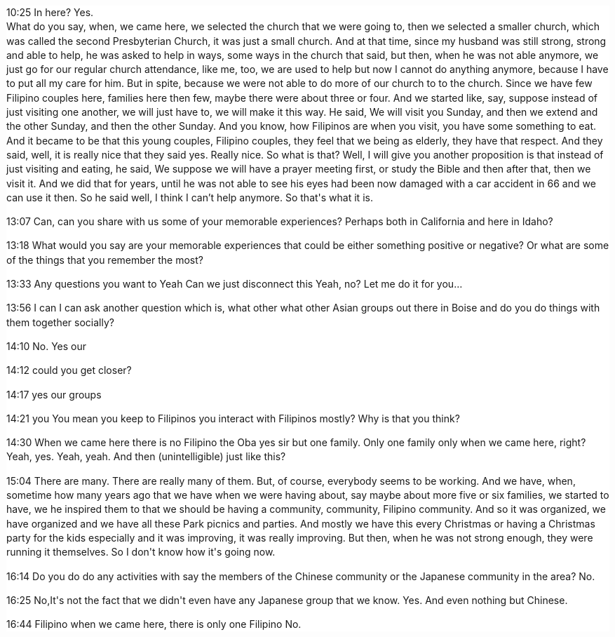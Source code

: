 10:25 In here? 
Yes.  
What do you say, when, we came here, we selected the church that we were going to, then we  selected a smaller church, which was called the second Presbyterian Church, it was just a small  church. And at that time, since my husband was still strong, strong and able to help, he was asked to  help in ways, some ways in the church that said, but then, when he was not able anymore, we just go  for our regular church attendance, like me, too, we are used to help but now I cannot do anything  anymore, because I have to put all my care for him. But in spite, because we were not able to do more  of our church to to the church. Since we have few Filipino couples here, families here then few, maybe  there were about three or four. And we started like, say, suppose instead of just visiting one another,  we will just have to, we will make it this way. He said, We will visit you Sunday, and then we extend and  the other Sunday, and then the other Sunday. And you know, how Filipinos are when you visit, you  have some something to eat. And it became to be that this young couples, Filipino couples, they feel  that we being as elderly, they have that respect. And they said, well, it is really nice that they said yes.  Really nice. So what is that? Well, I will give you another proposition is that instead of just visiting and  eating, he said, We suppose we will have a prayer meeting first, or study the Bible and then after that,  then we visit it. And we did that for years, until he was not able to see his eyes had been now damaged  with a car accident in 66 and we can use it then. So he said well, I think I can’t help anymore. So that's  what it is. 

13:07 Can, can you share with us some of your memorable experiences? Perhaps both in California and here  in Idaho? 

13:18 What would you say are your memorable experiences that could be either something positive or  negative? Or what are some of the things that you remember the most? 

13:33 Any questions you want to Yeah Can we just disconnect this Yeah, no? Let me do it for you… 

13:56 I can I can ask another question which is, what other what other Asian groups out there in Boise and do  you do things with them together socially? 

14:10 No. Yes our 

14:12 could you get closer? 

14:17 yes our groups 

14:21 you You mean you keep to Filipinos you interact with Filipinos mostly? Why is that you think? 

14:30 When we came here there is no Filipino the Oba yes sir but one family. Only one family only when we  came here, right? Yeah, yes. Yeah, yeah. And then (unintelligible) just like this? 

15:04 There are many. There are really many of them. But, of course, everybody seems to be working. And  we have, when, sometime how many years ago that we have when we were having about, say maybe  about more five or six families, we started to have, we he inspired them to that we should be having a  community, community, Filipino community. And so it was organized, we have organized and we have  all these Park picnics and parties. And mostly we have this every Christmas or having a Christmas  party for the kids especially and it was improving, it was really improving. But then, when he was not  strong enough, they were running it themselves. So I don't know how it's going now. 

16:14 Do you do do any activities with say the members of the Chinese community or the Japanese  community in the area? No. 

16:25 No,It's not the fact that we didn't even have any Japanese group that we know. Yes. And even nothing  but Chinese. 

16:44 Filipino when we came here, there is only one Filipino No. 
